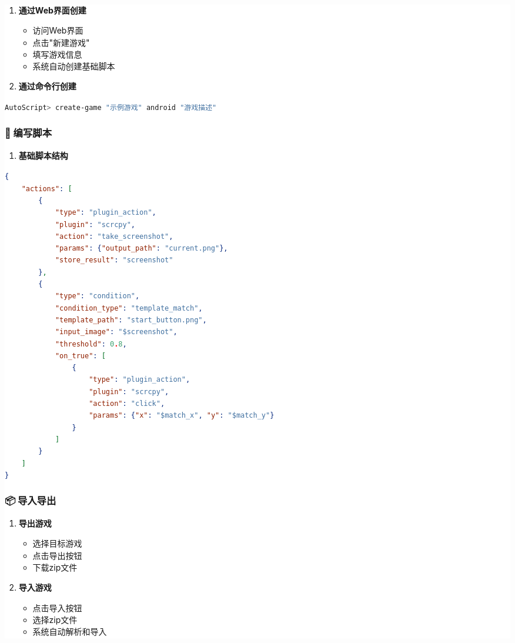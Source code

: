1. **通过Web界面创建**
   - 访问Web界面
   - 点击"新建游戏"
   - 填写游戏信息
   - 系统自动创建基础脚本

2. **通过命令行创建**
```bash
AutoScript> create-game "示例游戏" android "游戏描述"
```

### 📝 编写脚本

1. **基础脚本结构**
```json
{
    "actions": [
        {
            "type": "plugin_action",
            "plugin": "scrcpy",
            "action": "take_screenshot",
            "params": {"output_path": "current.png"},
            "store_result": "screenshot"
        },
        {
            "type": "condition",
            "condition_type": "template_match",
            "template_path": "start_button.png",
            "input_image": "$screenshot",
            "threshold": 0.8,
            "on_true": [
                {
                    "type": "plugin_action",
                    "plugin": "scrcpy",
                    "action": "click",
                    "params": {"x": "$match_x", "y": "$match_y"}
                }
            ]
        }
    ]
}
```

### 📦 导入导出

1. **导出游戏**
   - 选择目标游戏
   - 点击导出按钮
   - 下载zip文件

2. **导入游戏**
   - 点击导入按钮
   - 选择zip文件
   - 系统自动解析和导入
